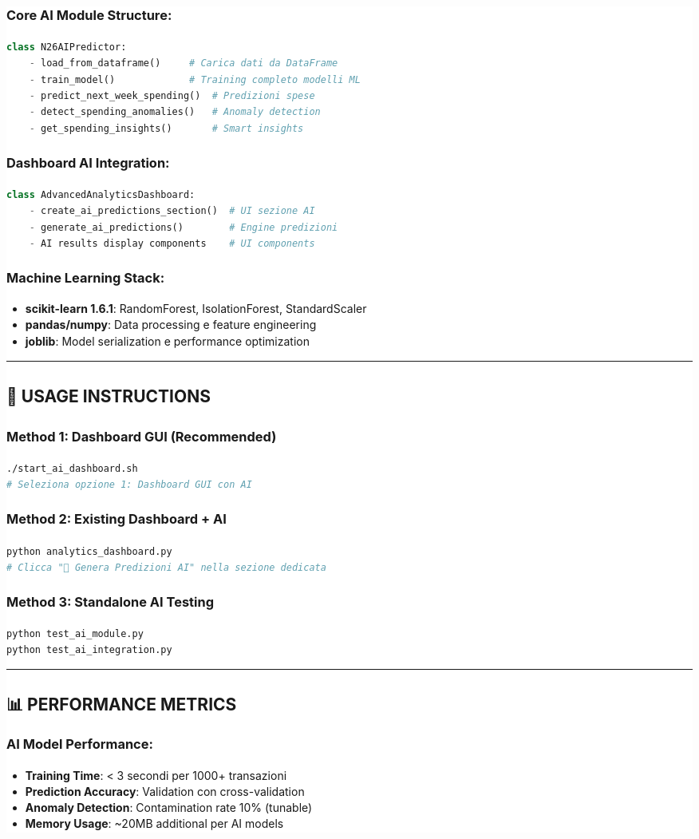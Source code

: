 ### Core AI Module Structure:
```python
class N26AIPredictor:
    - load_from_dataframe()     # Carica dati da DataFrame
    - train_model()             # Training completo modelli ML
    - predict_next_week_spending()  # Predizioni spese
    - detect_spending_anomalies()   # Anomaly detection
    - get_spending_insights()       # Smart insights
```

### Dashboard AI Integration:
```python
class AdvancedAnalyticsDashboard:
    - create_ai_predictions_section()  # UI sezione AI
    - generate_ai_predictions()        # Engine predizioni
    - AI results display components    # UI components
```

### Machine Learning Stack:
- **scikit-learn 1.6.1**: RandomForest, IsolationForest, StandardScaler
- **pandas/numpy**: Data processing e feature engineering
- **joblib**: Model serialization e performance optimization

---

## 🎯 USAGE INSTRUCTIONS

### Method 1: Dashboard GUI (Recommended)
```bash
./start_ai_dashboard.sh
# Seleziona opzione 1: Dashboard GUI con AI
```

### Method 2: Existing Dashboard + AI
```bash
python analytics_dashboard.py
# Clicca "🧠 Genera Predizioni AI" nella sezione dedicata
```

### Method 3: Standalone AI Testing
```bash
python test_ai_module.py
python test_ai_integration.py
```

---

## 📊 PERFORMANCE METRICS

### AI Model Performance:
- **Training Time**: < 3 secondi per 1000+ transazioni
- **Prediction Accuracy**: Validation con cross-validation
- **Anomaly Detection**: Contamination rate 10% (tunable)
- **Memory Usage**: ~20MB additional per AI models
